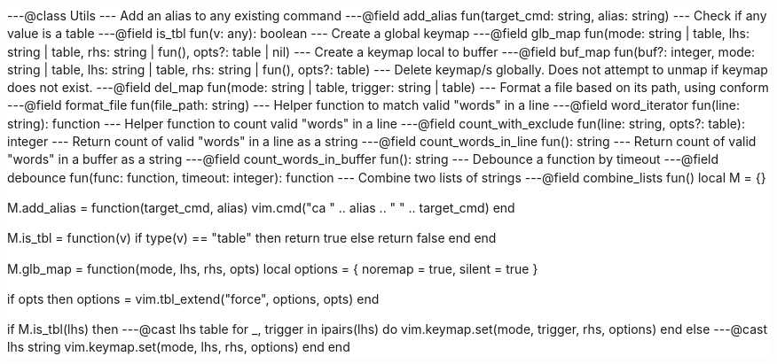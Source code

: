 <file path="lua/gale/utils.lua">
---@class Utils
--- Add an alias to any existing command
---@field add_alias fun(target_cmd: string, alias: string)
--- Check if any value is a table
---@field is_tbl fun(v: any): boolean
--- Create a global keymap
---@field glb_map fun(mode: string | table, lhs: string | table, rhs: string | fun(), opts?: table | nil)
--- Create a keymap local to buffer
---@field buf_map fun(buf?: integer, mode: string | table, lhs: string | table, rhs: string | fun(), opts?: table)
--- Delete keymap/s globally. Does not attempt to unmap if keymap does not exist.
---@field del_map fun(mode: string | table, trigger: string | table)
--- Format a file based on its path, using conform
---@field format_file fun(file_path: string)
--- Helper function to match valid "words" in a line
---@field word_iterator fun(line: string): function
--- Helper function to count valid "words" in a line
---@field count_with_exclude fun(line: string, opts?: table): integer
--- Return count of valid "words" in a line as a string
---@field count_words_in_line fun(): string
--- Return count of valid "words" in a buffer as a string
---@field count_words_in_buffer fun(): string
--- Debounce a function by timeout
---@field debounce fun(func: function, timeout: integer): function
--- Combine two lists of strings
---@field combine_lists fun()
local M = {}

M.add_alias = function(target_cmd, alias)
  vim.cmd("ca " .. alias .. " " .. target_cmd)
end

M.is_tbl = function(v)
  if type(v) == "table" then
    return true
  else
    return false
  end
end

M.glb_map = function(mode, lhs, rhs, opts)
  local options = { noremap = true, silent = true }

  if opts then
    options = vim.tbl_extend("force", options, opts)
  end

  if M.is_tbl(lhs) then
    ---@cast lhs table
    for _, trigger in ipairs(lhs) do
      vim.keymap.set(mode, trigger, rhs, options)
    end
  else
    ---@cast lhs string
    vim.keymap.set(mode, lhs, rhs, options)
  end
end
